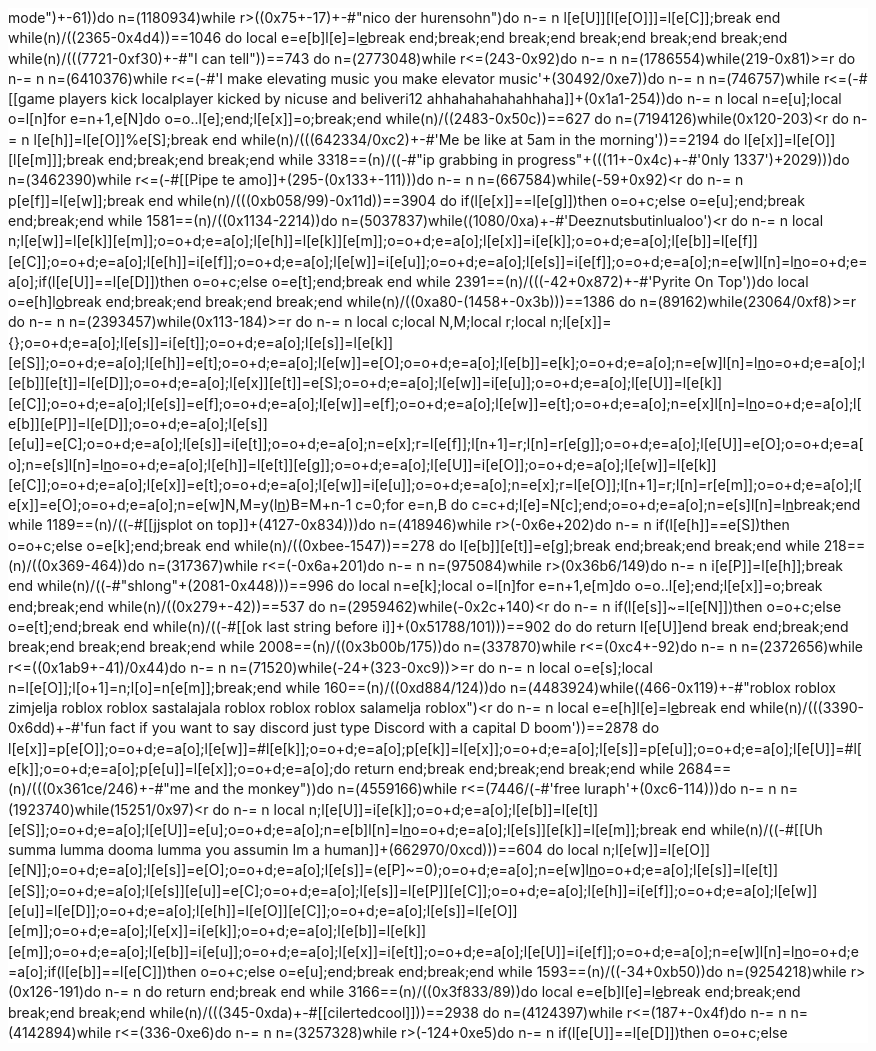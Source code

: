 mode")+-61))do n=(1180934)while r>((0x75+-17)+-#"nico der hurensohn")do n-= n l[e[U]][l[e[O]]]=l[e[C]];break end while(n)/((2365-0x4d4))==1046 do local e=e[b]l[e]=l[e](_(l,e+d,B))break end;break;end break;end break;end break;end break;end while(n)/(((7721-0xf30)+-#"I can tell"))==743 do n=(2773048)while r<=(243-0x92)do n-= n n=(1786554)while(219-0x81)>=r do n-= n n=(6410376)while r<=(-#'I make elevating music you make elevator music'+(30492/0xe7))do n-= n n=(746757)while r<=(-#[[game players kick localplayer kicked by nicuse and beliveri12 ahhahahahahahhaha]]+(0x1a1-254))do n-= n local n=e[u];local o=l[n]for e=n+1,e[N]do o=o..l[e];end;l[e[x]]=o;break;end while(n)/((2483-0x50c))==627 do n=(7194126)while(0x120-203)<r do n-= n l[e[h]]=l[e[O]]%e[S];break end while(n)/(((642334/0xc2)+-#'Me be like at 5am in the morning'))==2194 do l[e[x]]=l[e[O]][l[e[m]]];break end;break;end break;end while 3318==(n)/((-#"ip grabbing in progress"+(((11+-0x4c)+-#'0nly 1337')+2029)))do n=(3462390)while r<=(-#[[Pipe te amo]]+(295-(0x133+-111)))do n-= n n=(667584)while(-59+0x92)<r do n-= n p[e[f]]=l[e[w]];break end while(n)/(((0xb058/99)-0x11d))==3904 do if(l[e[x]]==l[e[g]])then o=o+c;else o=e[u];end;break end;break;end while 1581==(n)/((0x1134-2214))do n=(5037837)while((1080/0xa)+-#'Deeznutsbutinlualoo')<r do n-= n local n;l[e[w]]=l[e[k]][e[m]];o=o+d;e=a[o];l[e[h]]=l[e[k]][e[m]];o=o+d;e=a[o];l[e[x]]=i[e[k]];o=o+d;e=a[o];l[e[b]]=l[e[f]][e[C]];o=o+d;e=a[o];l[e[h]]=i[e[f]];o=o+d;e=a[o];l[e[w]]=i[e[u]];o=o+d;e=a[o];l[e[s]]=i[e[f]];o=o+d;e=a[o];n=e[w]l[n]=l[n](_(l,n+d,e[f]))o=o+d;e=a[o];if(l[e[U]]==l[e[D]])then o=o+c;else o=e[t];end;break end while 2391==(n)/(((-42+0x872)+-#'Pyrite On Top'))do local o=e[h]l[o](_(l,o+c,e[k]))break end;break;end break;end break;end while(n)/((0xa80-(1458+-0x3b)))==1386 do n=(89162)while(23064/0xf8)>=r do n-= n n=(2393457)while(0x113-184)>=r do n-= n local c;local N,M;local r;local n;l[e[x]]={};o=o+d;e=a[o];l[e[s]]=i[e[t]];o=o+d;e=a[o];l[e[s]]=l[e[k]][e[S]];o=o+d;e=a[o];l[e[h]]=e[t];o=o+d;e=a[o];l[e[w]]=e[O];o=o+d;e=a[o];l[e[b]]=e[k];o=o+d;e=a[o];n=e[w]l[n]=l[n](_(l,n+d,e[k]))o=o+d;e=a[o];l[e[b]][e[t]]=l[e[D]];o=o+d;e=a[o];l[e[x]][e[t]]=e[S];o=o+d;e=a[o];l[e[w]]=i[e[u]];o=o+d;e=a[o];l[e[U]]=l[e[k]][e[C]];o=o+d;e=a[o];l[e[s]]=e[f];o=o+d;e=a[o];l[e[w]]=e[f];o=o+d;e=a[o];l[e[w]]=e[t];o=o+d;e=a[o];n=e[x]l[n]=l[n](_(l,n+d,e[P]))o=o+d;e=a[o];l[e[b]][e[P]]=l[e[D]];o=o+d;e=a[o];l[e[s]][e[u]]=e[C];o=o+d;e=a[o];l[e[s]]=i[e[t]];o=o+d;e=a[o];n=e[x];r=l[e[f]];l[n+1]=r;l[n]=r[e[g]];o=o+d;e=a[o];l[e[U]]=e[O];o=o+d;e=a[o];n=e[s]l[n]=l[n](_(l,n+d,e[O]))o=o+d;e=a[o];l[e[h]]=l[e[t]][e[g]];o=o+d;e=a[o];l[e[U]]=i[e[O]];o=o+d;e=a[o];l[e[w]]=l[e[k]][e[C]];o=o+d;e=a[o];l[e[x]]=e[t];o=o+d;e=a[o];l[e[w]]=i[e[u]];o=o+d;e=a[o];n=e[x];r=l[e[O]];l[n+1]=r;l[n]=r[e[m]];o=o+d;e=a[o];l[e[x]]=e[O];o=o+d;e=a[o];n=e[w]N,M=y(l[n](_(l,n+1,e[P])))B=M+n-1 c=0;for e=n,B do c=c+d;l[e]=N[c];end;o=o+d;e=a[o];n=e[s]l[n]=l[n](_(l,n+d,B))break;end while 1189==(n)/((-#[[jjsplot on top]]+(4127-0x834)))do n=(418946)while r>(-0x6e+202)do n-= n if(l[e[h]]==e[S])then o=o+c;else o=e[k];end;break end while(n)/((0xbee-1547))==278 do l[e[b]][e[t]]=e[g];break end;break;end break;end while 218==(n)/((0x369-464))do n=(317367)while r<=(-0x6a+201)do n-= n n=(975084)while r>(0x36b6/149)do n-= n i[e[P]]=l[e[h]];break end while(n)/((-#"shlong"+(2081-0x448)))==996 do local n=e[k];local o=l[n]for e=n+1,e[m]do o=o..l[e];end;l[e[x]]=o;break end;break;end while(n)/((0x279+-42))==537 do n=(2959462)while(-0x2c+140)<r do n-= n if(l[e[s]]~=l[e[N]])then o=o+c;else o=e[t];end;break end while(n)/((-#[[ok last string before i]]+(0x51788/101)))==902 do do return l[e[U]]end break end;break;end break;end break;end break;end while 2008==(n)/((0x3b00b/175))do n=(337870)while r<=(0xc4+-92)do n-= n n=(2372656)while r<=((0x1ab9+-41)/0x44)do n-= n n=(71520)while(-24+(323-0xc9))>=r do n-= n local o=e[s];local n=l[e[O]];l[o+1]=n;l[o]=n[e[m]];break;end while 160==(n)/((0xd884/124))do n=(4483924)while((466-0x119)+-#"roblox roblox zimjelja roblox roblox sastalajala roblox roblox roblox salamelja roblox")<r do n-= n local e=e[h]l[e]=l[e](l[e+c])break end while(n)/(((3390-0x6dd)+-#'fun fact if you want to say discord just type Discord with a capital D boom'))==2878 do l[e[x]]=p[e[O]];o=o+d;e=a[o];l[e[w]]=#l[e[k]];o=o+d;e=a[o];p[e[k]]=l[e[x]];o=o+d;e=a[o];l[e[s]]=p[e[u]];o=o+d;e=a[o];l[e[U]]=#l[e[k]];o=o+d;e=a[o];p[e[u]]=l[e[x]];o=o+d;e=a[o];do return end;break end;break;end break;end while 2684==(n)/(((0x361ce/246)+-#"me and the monkey"))do n=(4559166)while r<=(7446/(-#'free luraph'+(0xc6-114)))do n-= n n=(1923740)while(15251/0x97)<r do n-= n local n;l[e[U]]=i[e[k]];o=o+d;e=a[o];l[e[b]]=l[e[t]][e[S]];o=o+d;e=a[o];l[e[U]]=e[u];o=o+d;e=a[o];n=e[b]l[n]=l[n](l[n+c])o=o+d;e=a[o];l[e[s]][e[k]]=l[e[m]];break end while(n)/((-#[[Uh summa lumma dooma lumma you assumin Im a human]]+(662970/0xcd)))==604 do local n;l[e[w]]=l[e[O]][e[N]];o=o+d;e=a[o];l[e[s]]=e[O];o=o+d;e=a[o];l[e[s]]=(e[P]~=0);o=o+d;e=a[o];n=e[w]l[n](_(l,n+c,e[u]))o=o+d;e=a[o];l[e[s]]=l[e[t]][e[S]];o=o+d;e=a[o];l[e[s]][e[u]]=e[C];o=o+d;e=a[o];l[e[s]]=l[e[P]][e[C]];o=o+d;e=a[o];l[e[h]]=i[e[f]];o=o+d;e=a[o];l[e[w]][e[u]]=l[e[D]];o=o+d;e=a[o];l[e[h]]=l[e[O]][e[C]];o=o+d;e=a[o];l[e[s]]=l[e[O]][e[m]];o=o+d;e=a[o];l[e[x]]=i[e[k]];o=o+d;e=a[o];l[e[b]]=l[e[k]][e[m]];o=o+d;e=a[o];l[e[b]]=i[e[u]];o=o+d;e=a[o];l[e[x]]=i[e[t]];o=o+d;e=a[o];l[e[U]]=i[e[f]];o=o+d;e=a[o];n=e[w]l[n]=l[n](_(l,n+d,e[f]))o=o+d;e=a[o];if(l[e[b]]==l[e[C]])then o=o+c;else o=e[u];end;break end;break;end while 1593==(n)/((-34+0xb50))do n=(9254218)while r>(0x126-191)do n-= n do return end;break end while 3166==(n)/((0x3f833/89))do local e=e[b]l[e]=l[e](l[e+c])break end;break;end break;end break;end while(n)/(((345-0xda)+-#[[cilertedcool]]))==2938 do n=(4124397)while r<=(187+-0x4f)do n-= n n=(4142894)while r<=(336-0xe6)do n-= n n=(3257328)while r>(-124+0xe5)do n-= n if(l[e[U]]==l[e[D]])then o=o+c;else